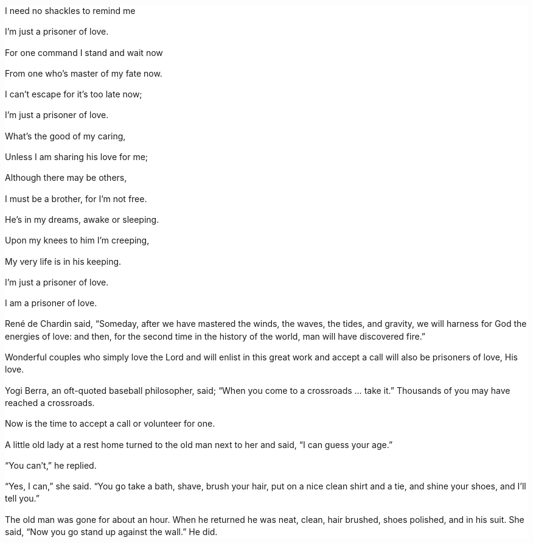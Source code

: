 I need no shackles to remind me

I’m just a prisoner of love.





For one command I stand and wait now

From one who’s master of my fate now.

I can’t escape for it’s too late now;

I’m just a prisoner of love.





What’s the good of my caring,

Unless I am sharing his love for me;

Although there may be others,

I must be a brother, for I’m not free.





He’s in my dreams, awake or sleeping.

Upon my knees to him I’m creeping,

My very life is in his keeping.

I’m just a prisoner of love.

I am a prisoner of love.





René de Chardin said, “Someday, after we have mastered the winds, the waves, the tides, and gravity, we will harness for God the energies of love: and then, for the second time in the history of the world, man will have discovered fire.”

Wonderful couples who simply love the Lord and will enlist in this great work and accept a call will also be prisoners of love, His love.

Yogi Berra, an oft-quoted baseball philosopher, said; “When you come to a crossroads … take it.” Thousands of you may have reached a crossroads.

Now is the time to accept a call or volunteer for one.

A little old lady at a rest home turned to the old man next to her and said, “I can guess your age.”

“You can’t,” he replied.

“Yes, I can,” she said. “You go take a bath, shave, brush your hair, put on a nice clean shirt and a tie, and shine your shoes, and I’ll tell you.”

The old man was gone for about an hour. When he returned he was neat, clean, hair brushed, shoes polished, and in his suit. She said, “Now you go stand up against the wall.” He did.
